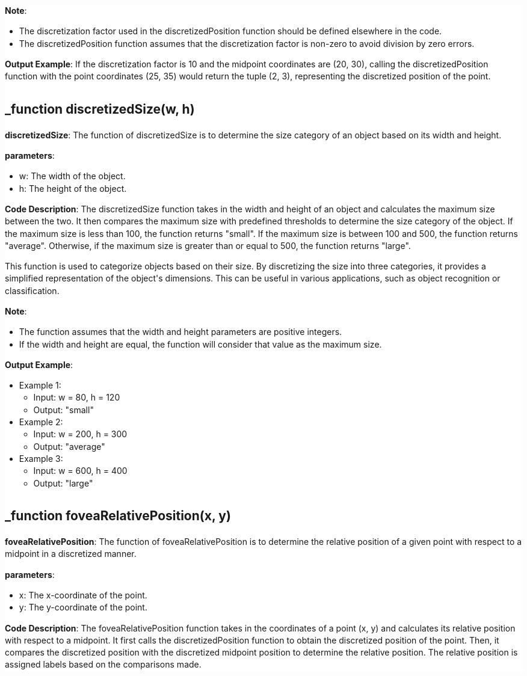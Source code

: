 **Note**:
- The discretization factor used in the discretizedPosition function should be defined elsewhere in the code.
- The discretizedPosition function assumes that the discretization factor is non-zero to avoid division by zero errors.

**Output Example**:
If the discretization factor is 10 and the midpoint coordinates are (20, 30), calling the discretizedPosition function with the point coordinates (25, 35) would return the tuple (2, 3), representing the discretized position of the point.
## _function discretizedSize(w, h)
**discretizedSize**: The function of discretizedSize is to determine the size category of an object based on its width and height.

**parameters**:
- w: The width of the object.
- h: The height of the object.

**Code Description**:
The discretizedSize function takes in the width and height of an object and calculates the maximum size between the two. It then compares the maximum size with predefined thresholds to determine the size category of the object. If the maximum size is less than 100, the function returns "small". If the maximum size is between 100 and 500, the function returns "average". Otherwise, if the maximum size is greater than or equal to 500, the function returns "large".

This function is used to categorize objects based on their size. By discretizing the size into three categories, it provides a simplified representation of the object's dimensions. This can be useful in various applications, such as object recognition or classification.

**Note**:
- The function assumes that the width and height parameters are positive integers.
- If the width and height are equal, the function will consider that value as the maximum size.

**Output Example**:
- Example 1:
  - Input: w = 80, h = 120
  - Output: "small"
- Example 2:
  - Input: w = 200, h = 300
  - Output: "average"
- Example 3:
  - Input: w = 600, h = 400
  - Output: "large"
## _function foveaRelativePosition(x, y)
**foveaRelativePosition**: The function of foveaRelativePosition is to determine the relative position of a given point with respect to a midpoint in a discretized manner.

**parameters**:
- x: The x-coordinate of the point.
- y: The y-coordinate of the point.

**Code Description**:
The foveaRelativePosition function takes in the coordinates of a point (x, y) and calculates its relative position with respect to a midpoint. It first calls the discretizedPosition function to obtain the discretized position of the point. Then, it compares the discretized position with the discretized midpoint position to determine the relative position. The relative position is assigned labels based on the comparisons made.

